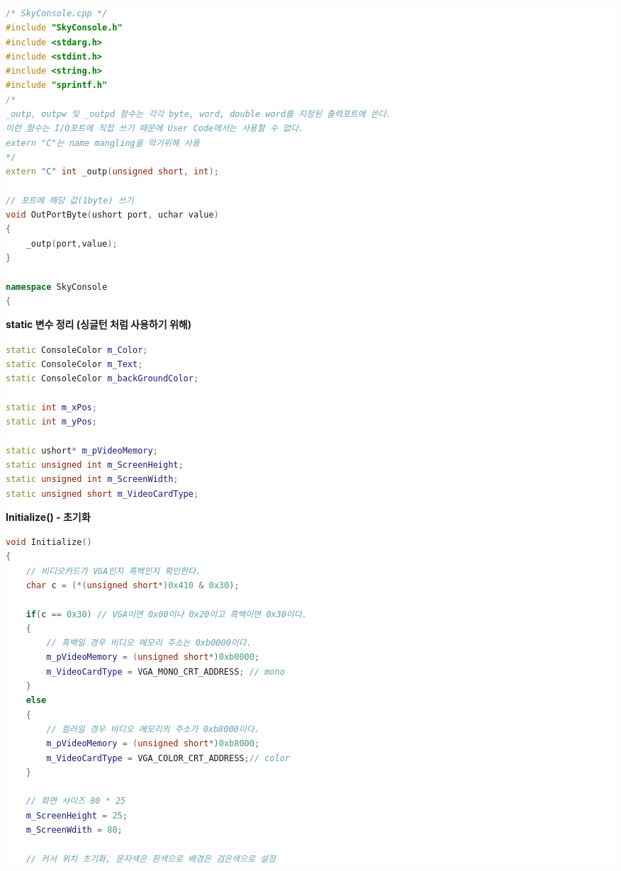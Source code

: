   ```c++
  /* SkyConsole.cpp */
  #include "SkyConsole.h"
  #include <stdarg.h>
  #include <stdint.h>
  #include <string.h>
  #include "sprintf.h"
  /*
  _outp, outpw 및 _outpd 함수는 각각 byte, word, double word를 지정된 출력포트에 쓴다.
  이런 함수는 I/O포트에 직접 쓰기 때문에 User Code에서는 사용할 수 없다.
  extern "C"는 name mangling을 막기위해 사용
  */
  extern "C" int _outp(unsigned short, int);
  
  // 포트에 해당 값(1byte) 쓰기
  void OutPortByte(ushort port, uchar value)
  {
      _outp(port,value);
  }
  
  namespace SkyConsole
  {
  ```

  **static 변수 정리 (싱글턴 처럼 사용하기 위해)**

  ```c++
  static ConsoleColor m_Color;
  static ConsoleColor m_Text;
  static ConsoleColor m_backGroundColor;
  
  static int m_xPos;
  static int m_yPos;
  
  static ushort* m_pVideoMemory;
  static unsigned int m_ScreenHeight;
  static unsigned int m_ScreenWidth;
  static unsigned short m_VideoCardType;
  ```

  **Initialize() - 초기화**

  ```c++
  void Initialize()
  {
      // 비디오카드가 VGA인지 흑백인지 확인한다.
      char c = (*(unsigned short*)0x410 & 0x30); 
      
      if(c == 0x30) // VGA이면 0x00이나 0x20이고 흑백이면 0x30이다.
      {
          // 흑백일 경우 비디오 메모리 주소는 0xb0000이다.
          m_pVideoMemory = (unsigned short*)0xb0000;
          m_VideoCardType = VGA_MONO_CRT_ADDRESS; // mono
      }
      else
      {
          // 컬러일 경우 비디오 메모리의 주소가 0xb8000이다.
          m_pVideoMemory = (unsigned short*)0xb8000;
          m_VideoCardType = VGA_COLOR_CRT_ADDRESS;// color
      }
      
      // 화면 사이즈 80 * 25
      m_ScreenHeight = 25;
      m_ScreenWdith = 80;
      
      // 커서 위치 초기화, 문자색은 흰색으로 배경은 검은색으로 설정
  ```